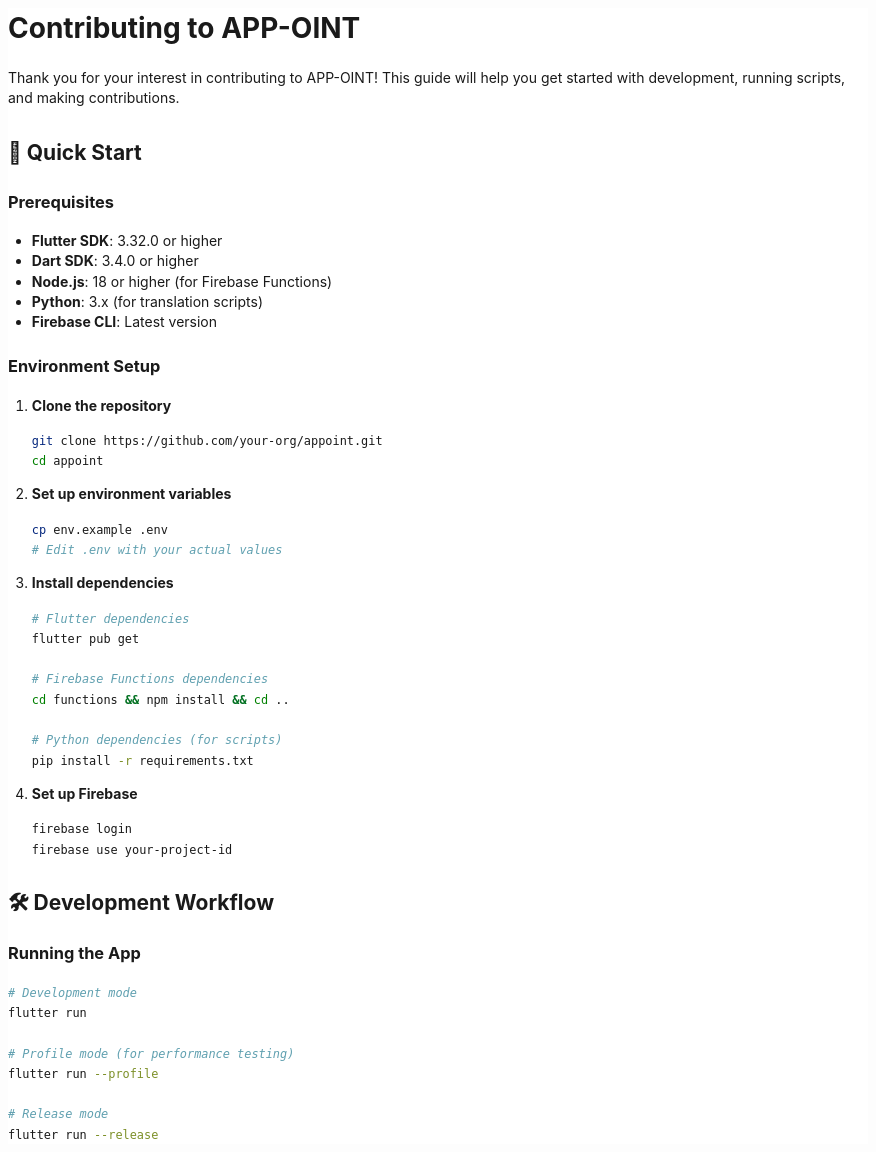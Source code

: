 # Contributing to APP-OINT

Thank you for your interest in contributing to APP-OINT! This guide will help you get started with development, running scripts, and making contributions.

## 🚀 Quick Start

### Prerequisites

- **Flutter SDK**: 3.32.0 or higher
- **Dart SDK**: 3.4.0 or higher
- **Node.js**: 18 or higher (for Firebase Functions)
- **Python**: 3.x (for translation scripts)
- **Firebase CLI**: Latest version

### Environment Setup

1. **Clone the repository**
   ```bash
   git clone https://github.com/your-org/appoint.git
   cd appoint
   ```

2. **Set up environment variables**
   ```bash
   cp env.example .env
   # Edit .env with your actual values
   ```

3. **Install dependencies**
   ```bash
   # Flutter dependencies
   flutter pub get
   
   # Firebase Functions dependencies
   cd functions && npm install && cd ..
   
   # Python dependencies (for scripts)
   pip install -r requirements.txt
   ```

4. **Set up Firebase**
   ```bash
   firebase login
   firebase use your-project-id
   ```

## 🛠️ Development Workflow

### Running the App

```bash
# Development mode
flutter run

# Profile mode (for performance testing)
flutter run --profile

# Release mode
flutter run --release
```
